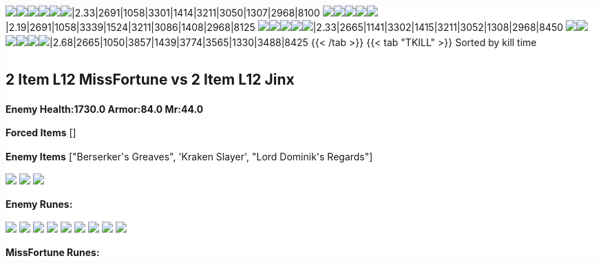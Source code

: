 ![](/item/6691.png)![](/item/223004.png)![](/item/1001.png)![](/item/1053.png)![](/item/1055.png)![](/item/1036.png)|2.33|2691|1058|3301|1414|3211|3050|1307|2968|8100
![](/item/6691.png)![](/item/3074.png)![](/item/1001.png)![](/item/1055.png)![](/item/1037.png)|2.19|2691|1058|3339|1524|3211|3086|1408|2968|8125
![](/item/226691.png)![](/item/223033.png)![](/item/1053.png)![](/item/1055.png)![](/item/3006.png)|2.33|2665|1141|3302|1415|3211|3052|1308|2968|8450
![](/item/226691.png)![](/item/3814.png)![](/item/1001.png)![](/item/1053.png)![](/item/1055.png)![](/item/1037.png)|2.68|2665|1050|3857|1439|3774|3565|1330|3488|8425
{{< /tab >}}
{{< tab "TKILL" >}}
Sorted by kill time
## 2 Item L12 MissFortune vs 2 Item L12 Jinx

**Enemy Health:1730.0 Armor:84.0 Mr:44.0**


**Forced Items** []








**Enemy Items** ["Berserker's Greaves", 'Kraken Slayer', "Lord Dominik's Regards"]





![](/item/223006.png)
![](/item/226672.png)
![](/item/223036.png)



**Enemy Runes:**





![](/Styles/Precision/LethalTempo/LethalTempo.png)
![](/Styles/Precision/Triumph.png)
![](/Styles/Precision/LegendBloodline/LegendBloodline.png)
![](/Styles/Precision/CutDown/CutDown.png)
![](/Styles/Sorcery/AbsoluteFocus/AbsoluteFocus.png)
![](/Styles/Sorcery/GatheringStorm/GatheringStorm.png)
![](/StatMods/StatModsAttackSpeedIcon.png)
![](/StatMods/StatModsAdaptiveForceIcon.png)
![](/StatMods/StatModsArmorIcon.png)



**MissFortune Runes:**
